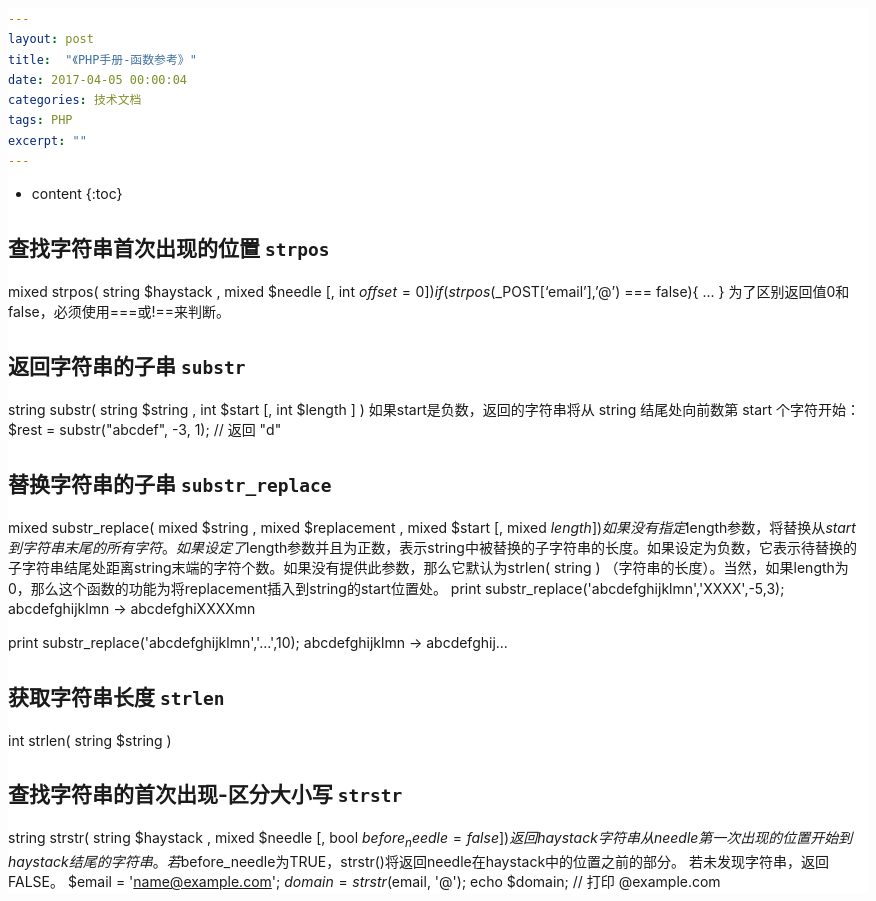 ```yaml
---
layout: post
title:  "《PHP手册-函数参考》"
date: 2017-04-05 00:00:04
categories: 技术文档
tags: PHP
excerpt: ""
---
```


* content
{:toc}

## 查找字符串首次出现的位置 `strpos`
mixed strpos( string $haystack , mixed $needle [, int $offset = 0 ] )
if(strpos($_POST[‘email’],’@’) === false){
...
}
为了区别返回值0和false，必须使用===或!==来判断。

## 返回字符串的子串 `substr`
string substr( string $string , int $start [, int $length ] )
如果start是负数，返回的字符串将从 string 结尾处向前数第 start 个字符开始：
$rest = substr("abcdef", -3, 1); 	// 返回 "d"

## 替换字符串的子串 `substr_replace`
mixed substr_replace( mixed $string , mixed $replacement , mixed $start [, mixed $length ] )
如果没有指定$length参数，将替换从$start到字符串末尾的所有字符。
如果设定了$length参数并且为正数，表示string中被替换的子字符串的长度。如果设定为负数，它表示待替换的子字符串结尾处距离string末端的字符个数。如果没有提供此参数，那么它默认为strlen( string ) （字符串的长度）。当然，如果length为0，那么这个函数的功能为将replacement插入到string的start位置处。
print substr_replace('abcdefghijklmn','XXXX',-5,3);
abcdefghijklmn  ->  abcdefghiXXXXmn

print substr_replace('abcdefghijklmn','...',10);
abcdefghijklmn  ->  abcdefghij...

## 获取字符串长度 `strlen`
int strlen( string $string )

## 查找字符串的首次出现-区分大小写 `strstr`
string strstr( string $haystack , mixed $needle [, bool $before_needle = false ] )
返回haystack字符串从needle第一次出现的位置开始到haystack结尾的字符串。
若$before_needle为TRUE，strstr()将返回needle在haystack中的位置之前的部分。
若未发现字符串，返回FALSE。
$email  = 'name@example.com';
$domain = strstr($email, '@');
echo $domain; 	// 打印 @example.com
